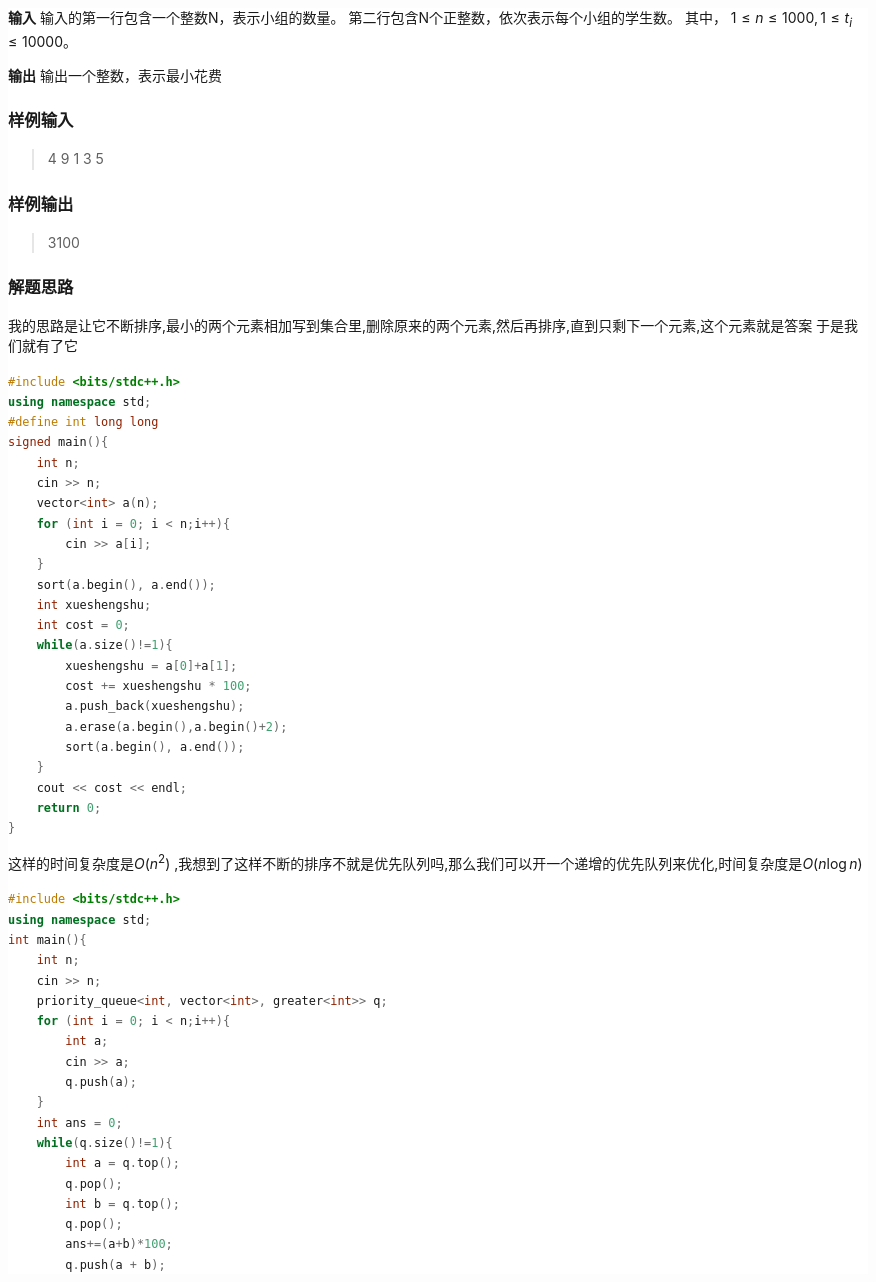 **输入**
输入的第一行包含一个整数N，表示小组的数量。
第二行包含N个正整数，依次表示每个小组的学生数。
其中， $1\leq n \leq 1000,1\leq t_i \leq 10000$。

**输出**
输出一个整数，表示最小花费

### 样例输入 
>4
9 1 3 5

### 样例输出
>3100
### 解题思路 
我的思路是让它不断排序,最小的两个元素相加写到集合里,删除原来的两个元素,然后再排序,直到只剩下一个元素,这个元素就是答案
于是我们就有了它
```cpp
#include <bits/stdc++.h>
using namespace std;
#define int long long
signed main(){
    int n;
    cin >> n;
    vector<int> a(n);
    for (int i = 0; i < n;i++){
        cin >> a[i];
    }
    sort(a.begin(), a.end());
    int xueshengshu;
    int cost = 0;
    while(a.size()!=1){
        xueshengshu = a[0]+a[1];
        cost += xueshengshu * 100;
        a.push_back(xueshengshu);
        a.erase(a.begin(),a.begin()+2);
        sort(a.begin(), a.end());
    }
    cout << cost << endl;
    return 0;
}
```
这样的时间复杂度是$O(n^2)$ ,我想到了这样不断的排序不就是优先队列吗,那么我们可以开一个递增的优先队列来优化,时间复杂度是$O(n\log n)$

```cpp
#include <bits/stdc++.h>
using namespace std;
int main(){
    int n;
    cin >> n;
    priority_queue<int, vector<int>, greater<int>> q;
    for (int i = 0; i < n;i++){
        int a;
        cin >> a;
        q.push(a);
    }
    int ans = 0;
    while(q.size()!=1){
        int a = q.top();
        q.pop();
        int b = q.top();
        q.pop();
        ans+=(a+b)*100;
        q.push(a + b);
```